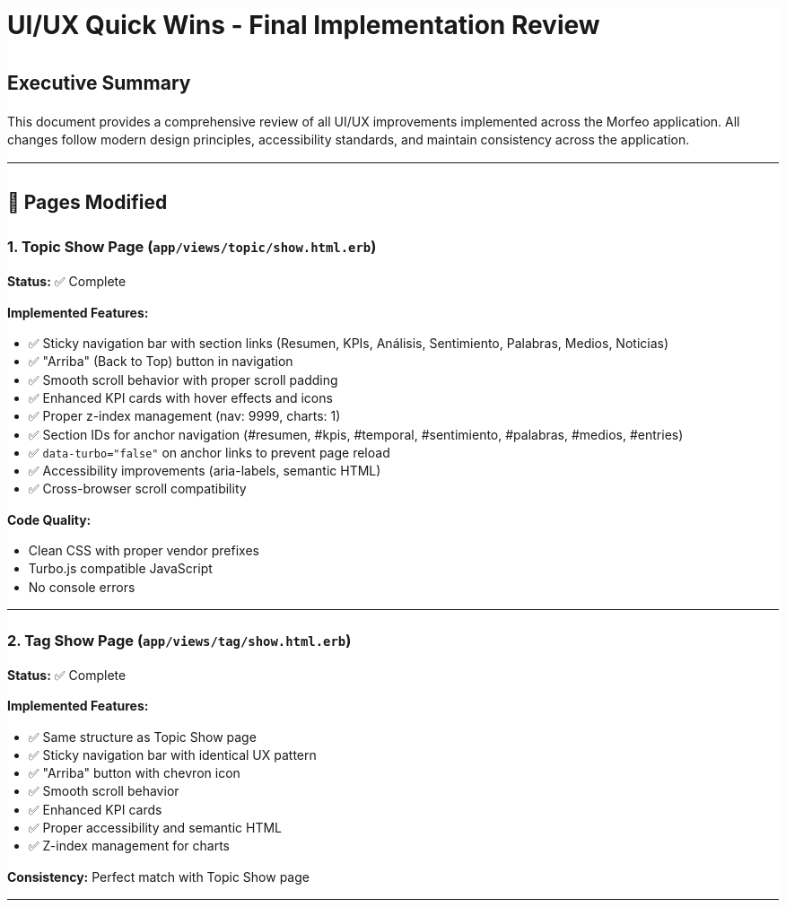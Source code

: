 # UI/UX Quick Wins - Final Implementation Review

## Executive Summary
This document provides a comprehensive review of all UI/UX improvements implemented across the Morfeo application. All changes follow modern design principles, accessibility standards, and maintain consistency across the application.

---

## 🎯 Pages Modified

### 1. **Topic Show Page** (`app/views/topic/show.html.erb`)
**Status:** ✅ Complete

**Implemented Features:**
- ✅ Sticky navigation bar with section links (Resumen, KPIs, Análisis, Sentimiento, Palabras, Medios, Noticias)
- ✅ "Arriba" (Back to Top) button in navigation
- ✅ Smooth scroll behavior with proper scroll padding
- ✅ Enhanced KPI cards with hover effects and icons
- ✅ Proper z-index management (nav: 9999, charts: 1)
- ✅ Section IDs for anchor navigation (#resumen, #kpis, #temporal, #sentimiento, #palabras, #medios, #entries)
- ✅ `data-turbo="false"` on anchor links to prevent page reload
- ✅ Accessibility improvements (aria-labels, semantic HTML)
- ✅ Cross-browser scroll compatibility

**Code Quality:**
- Clean CSS with proper vendor prefixes
- Turbo.js compatible JavaScript
- No console errors

---

### 2. **Tag Show Page** (`app/views/tag/show.html.erb`)
**Status:** ✅ Complete

**Implemented Features:**
- ✅ Same structure as Topic Show page
- ✅ Sticky navigation bar with identical UX pattern
- ✅ "Arriba" button with chevron icon
- ✅ Smooth scroll behavior
- ✅ Enhanced KPI cards
- ✅ Proper accessibility and semantic HTML
- ✅ Z-index management for charts

**Consistency:** Perfect match with Topic Show page

---
